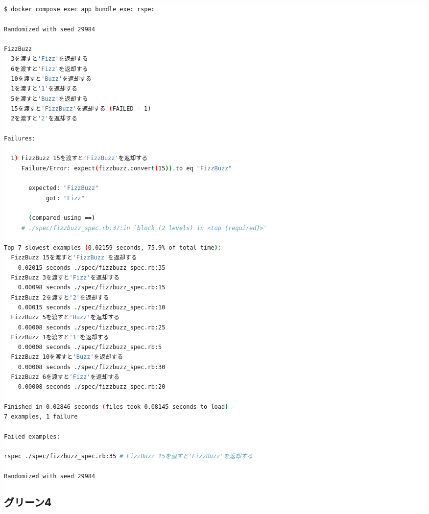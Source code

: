 ```sh
$ docker compose exec app bundle exec rspec

Randomized with seed 29984

FizzBuzz
  3を渡すと'Fizz'を返却する
  6を渡すと'Fizz'を返却する
  10を渡すと'Buzz'を返却する
  1を渡すと'1'を返却する
  5を渡すと'Buzz'を返却する
  15を渡すと'FizzBuzz'を返却する (FAILED - 1)
  2を渡すと'2'を返却する

Failures:

  1) FizzBuzz 15を渡すと'FizzBuzz'を返却する
     Failure/Error: expect(fizzbuzz.convert(15)).to eq "FizzBuzz"

       expected: "FizzBuzz"
            got: "Fizz"

       (compared using ==)
     # ./spec/fizzbuzz_spec.rb:37:in `block (2 levels) in <top (required)>'

Top 7 slowest examples (0.02159 seconds, 75.9% of total time):
  FizzBuzz 15を渡すと'FizzBuzz'を返却する
    0.02015 seconds ./spec/fizzbuzz_spec.rb:35
  FizzBuzz 3を渡すと'Fizz'を返却する
    0.00098 seconds ./spec/fizzbuzz_spec.rb:15
  FizzBuzz 2を渡すと'2'を返却する
    0.00015 seconds ./spec/fizzbuzz_spec.rb:10
  FizzBuzz 5を渡すと'Buzz'を返却する
    0.00008 seconds ./spec/fizzbuzz_spec.rb:25
  FizzBuzz 1を渡すと'1'を返却する
    0.00008 seconds ./spec/fizzbuzz_spec.rb:5
  FizzBuzz 10を渡すと'Buzz'を返却する
    0.00008 seconds ./spec/fizzbuzz_spec.rb:30
  FizzBuzz 6を渡すと'Fizz'を返却する
    0.00008 seconds ./spec/fizzbuzz_spec.rb:20

Finished in 0.02846 seconds (files took 0.08145 seconds to load)
7 examples, 1 failure

Failed examples:

rspec ./spec/fizzbuzz_spec.rb:35 # FizzBuzz 15を渡すと'FizzBuzz'を返却する

Randomized with seed 29984
```

## グリーン4

